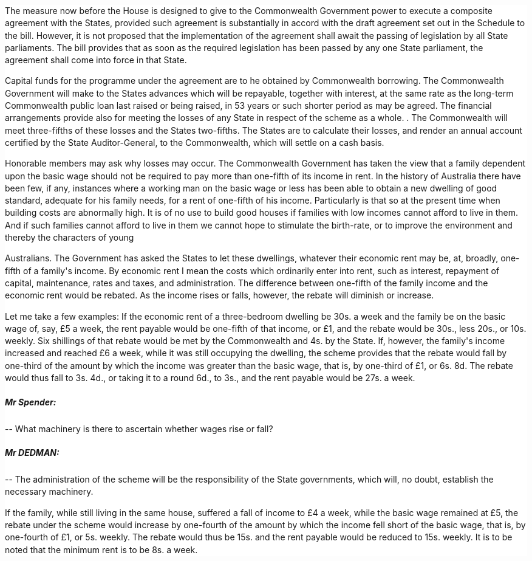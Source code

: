 The measure now before the House is designed to give to the Commonwealth Government power to execute a composite agreement with the States, provided such agreement is substantially in accord with the draft agreement set out in the Schedule to the bill. However, it is not proposed that the implementation of the agreement shall await the passing of legislation by all State parliaments. The bill provides that as soon as the required legislation has been passed by any one State parliament, the agreement shall come into force in that State. 

Capital funds for the programme under the agreement are to he obtained by Commonwealth borrowing. The Commonwealth Government will make to the States advances which will be repayable, together with interest, at the same rate as the long-term Commonwealth public loan last raised or being raised, in 53 years or such shorter period as may be agreed. The financial arrangements provide also for meeting the losses of any State in respect of the scheme as a whole. . The Commonwealth will meet three-fifths of these losses and the States two-fifths. The States are to calculate their losses, and render an annual account certified by the State Auditor-General, to the Commonwealth, which will settle on a cash basis. 

Honorable members may ask why losses may occur. The Commonwealth Government has taken the view that a family dependent upon the basic wage should not be required to pay more than one-fifth of its income in rent. In the history of Australia there have been few, if any, instances where a working man on the basic wage or less has been able to obtain a new dwelling of good standard, adequate for his family needs, for a rent of one-fifth of his income. Particularly is that so at the present time when building costs are abnormally high. It is of no use to build good houses if families with low incomes cannot afford to live in them. And if such families cannot afford to live in them we cannot hope to stimulate the birth-rate, or to improve the environment and thereby the characters of young 

Australians. The Government has asked the States to let these dwellings, whatever their economic rent may be, at, broadly, one-fifth of a family's income. By economic rent I mean the costs which ordinarily enter into rent, such as interest, repayment of capital, maintenance, rates and taxes, and administration. The difference between one-fifth of the family income and the economic rent would be rebated. As the income rises or falls, however, the rebate will diminish or increase. 

Let me take a few examples: If the economic rent of a three-bedroom dwelling be 30s. a week and the family be on the basic wage of, say, £5 a week, the rent payable would be one-fifth of that income, or £1, and the rebate would be 30s., less 20s., or 10s. weekly. Six shillings of that rebate would be met by the Commonwealth and 4s. by the State. If, however, the family's income increased and reached £6 a week, while it was still occupying the dwelling, the scheme provides that the rebate would fall by one-third of the amount by which the income was greater than the basic wage, that is, by one-third of £1, or 6s. 8d. The rebate would thus fall to 3s. 4d., or taking it to a round 6d., to 3s., and the rent payable would be 27s. a week. 

##### Mr Spender:

-- What machinery is there to ascertain whether wages rise or fall? 

##### Mr DEDMAN:

-- The administration of the scheme will be the responsibility of the State governments, which will, no doubt, establish the necessary machinery. 

If the family, while still living in the same house, suffered a fall of income to £4 a week, while the basic wage remained at £5, the rebate under the scheme would increase by one-fourth of the amount by which the income fell short of the basic wage, that is, by one-fourth of £1, or 5s. weekly. The rebate would thus be 15s. and the rent payable would be reduced to 15s. weekly. It is to be noted that the minimum rent is to be 8s. a week. 
